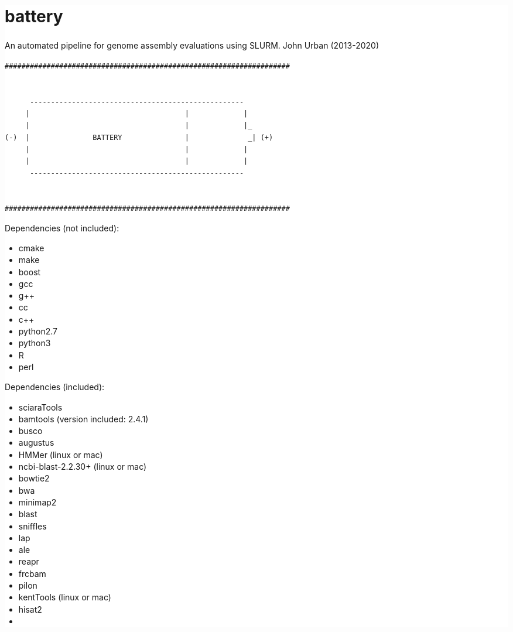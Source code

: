 # battery
An automated pipeline for genome assembly evaluations using SLURM.
John Urban (2013-2020)

```
####################################################################


      ---------------------------------------------------
     |                                     |             |
     |                                     |             |_
(-)  |               BATTERY               |              _| (+)
     |                                     |             |
     |                                     |             |
      ---------------------------------------------------


####################################################################
```


Dependencies (not included):
- cmake
- make
- boost
- gcc
- g++
- cc
- c++
- python2.7
- python3
- R
- perl

Dependencies (included):
- sciaraTools
- bamtools (version included: 2.4.1)
- busco 
- augustus
- HMMer (linux or mac)
- ncbi-blast-2.2.30+ (linux or mac)
- bowtie2
- bwa
- minimap2
- blast
- sniffles
- lap
- ale
- reapr
- frcbam
- pilon
- kentTools (linux or mac)
- hisat2
- 
